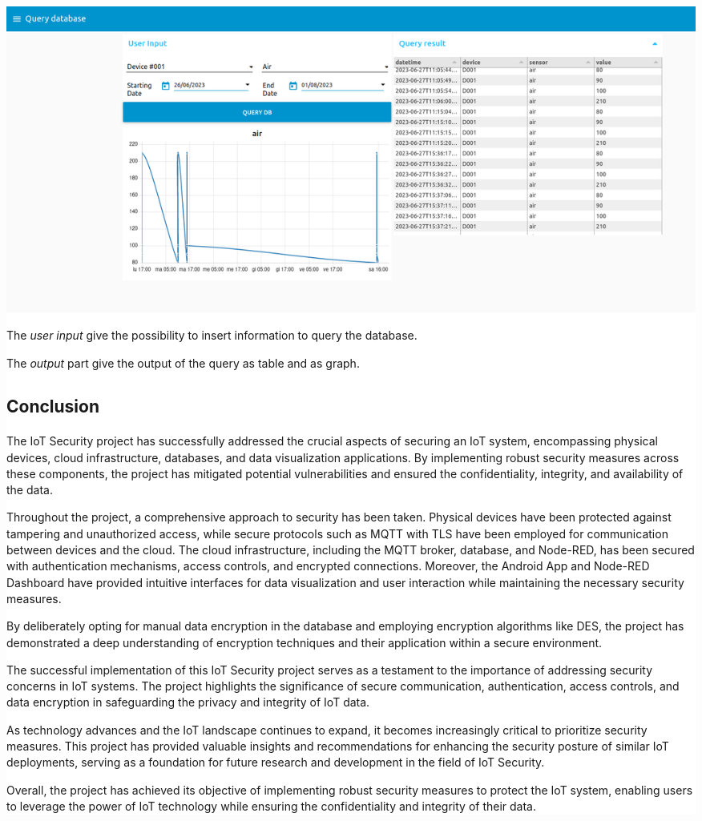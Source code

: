 ![Query db dashboard](images/Dashboard_from_db.png)

The *user input* give the possibility to insert information to query the database.

The *output* part give the output of the query as table and as graph.


## Conclusion

The IoT Security project has successfully addressed the crucial aspects of securing an IoT system, encompassing physical devices, cloud infrastructure, databases, and data visualization applications. By implementing robust security measures across these components, the project has mitigated potential vulnerabilities and ensured the confidentiality, integrity, and availability of the data.

Throughout the project, a comprehensive approach to security has been taken. Physical devices have been protected against tampering and unauthorized access, while secure protocols such as MQTT with TLS have been employed for communication between devices and the cloud. The cloud infrastructure, including the MQTT broker, database, and Node-RED, has been secured with authentication mechanisms, access controls, and encrypted connections. Moreover, the Android App and Node-RED Dashboard have provided intuitive interfaces for data visualization and user interaction while maintaining the necessary security measures.

By deliberately opting for manual data encryption in the database and employing encryption algorithms like DES, the project has demonstrated a deep understanding of encryption techniques and their application within a secure environment.

The successful implementation of this IoT Security project serves as a testament to the importance of addressing security concerns in IoT systems. The project highlights the significance of secure communication, authentication, access controls, and data encryption in safeguarding the privacy and integrity of IoT data.

As technology advances and the IoT landscape continues to expand, it becomes increasingly critical to prioritize security measures. This project has provided valuable insights and recommendations for enhancing the security posture of similar IoT deployments, serving as a foundation for future research and development in the field of IoT Security.

Overall, the project has achieved its objective of implementing robust security measures to protect the IoT system, enabling users to leverage the power of IoT technology while ensuring the confidentiality and integrity of their data.
